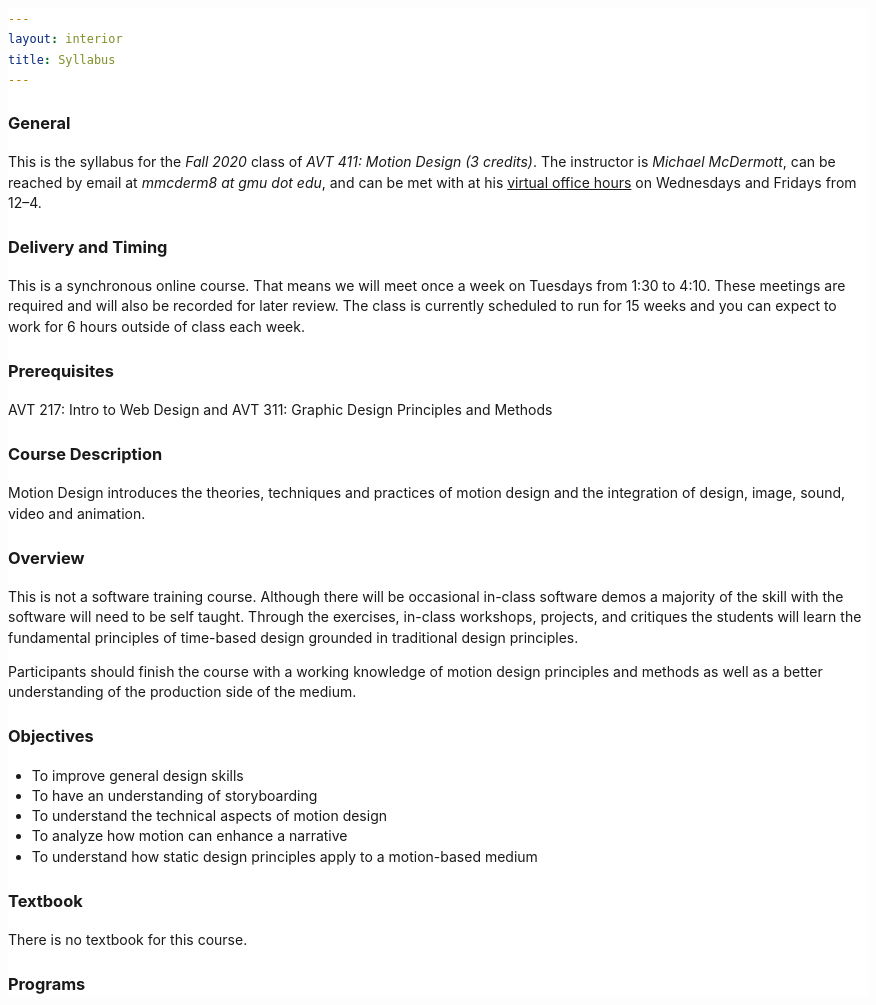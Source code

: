 ```yaml
---
layout: interior
title: Syllabus
---
```

### General

This is the syllabus for the _Fall 2020_ class of _AVT 411: Motion Design (3 credits)_. The instructor is _Michael McDermott_, can be reached by email at _mmcderm8 at gmu dot edu_, and can be met with at his [virtual office hours](https://calendly.com/michaelmcdermott) on Wednesdays and Fridays from 12&ndash;4.

### Delivery and Timing

This is a synchronous online course. That means we will meet once a week on Tuesdays from 1:30 to 4:10. These meetings are required and will also be recorded for later review. The class is currently scheduled to run for 15 weeks and you can expect to work for 6 hours outside of class each week.

### Prerequisites

AVT 217: Intro to Web Design and AVT 311: Graphic Design Principles and Methods

### Course Description

Motion Design introduces the theories, techniques and practices of motion design and the integration of design, image, sound, video and animation.

### Overview

This is not a software training course. Although there will be occasional in-class software demos a majority of the skill with the software will need to be self taught. Through the exercises, in-class workshops, projects, and critiques the students will learn the fundamental principles of time-based design grounded in traditional design principles.

Participants should finish the course with a working knowledge of motion design principles and methods as well as a better understanding of the production side of the medium.

### Objectives

* To improve general design skills
* To have an understanding of storyboarding
* To understand the technical aspects of motion design
* To analyze how motion can enhance a narrative
* To understand how static design principles apply to a motion-based medium

### Textbook

There is no textbook for this course.

### Programs
